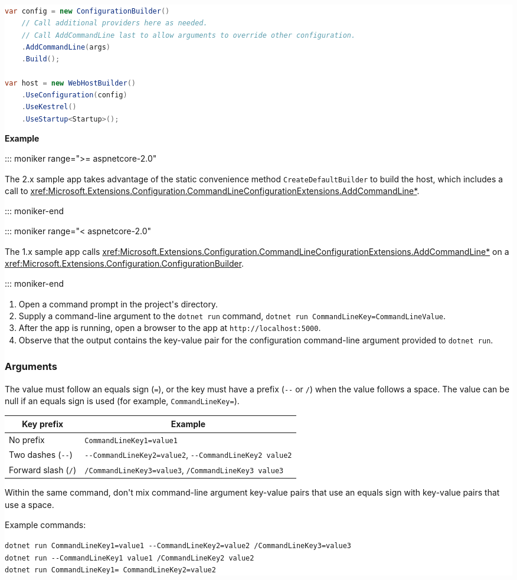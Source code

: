```csharp
var config = new ConfigurationBuilder()
    // Call additional providers here as needed.
    // Call AddCommandLine last to allow arguments to override other configuration.
    .AddCommandLine(args)
    .Build();

var host = new WebHostBuilder()
    .UseConfiguration(config)
    .UseKestrel()
    .UseStartup<Startup>();
```

**Example**

::: moniker range=">= aspnetcore-2.0"

The 2.x sample app takes advantage of the static convenience method `CreateDefaultBuilder` to build the host, which includes a call to <xref:Microsoft.Extensions.Configuration.CommandLineConfigurationExtensions.AddCommandLine*>.

::: moniker-end

::: moniker range="< aspnetcore-2.0"

The 1.x sample app calls <xref:Microsoft.Extensions.Configuration.CommandLineConfigurationExtensions.AddCommandLine*> on a <xref:Microsoft.Extensions.Configuration.ConfigurationBuilder>.

::: moniker-end

1. Open a command prompt in the project's directory.
1. Supply a command-line argument to the `dotnet run` command, `dotnet run CommandLineKey=CommandLineValue`.
1. After the app is running, open a browser to the app at `http://localhost:5000`.
1. Observe that the output contains the key-value pair for the configuration command-line argument provided to `dotnet run`.

### Arguments

The value must follow an equals sign (`=`), or the key must have a prefix (`--` or `/`) when the value follows a space. The value can be null if an equals sign is used (for example, `CommandLineKey=`).

| Key prefix               | Example                                                |
| ------------------------ | ------------------------------------------------------ |
| No prefix                | `CommandLineKey1=value1`                               |
| Two dashes (`--`)        | `--CommandLineKey2=value2`, `--CommandLineKey2 value2` |
| Forward slash (`/`)      | `/CommandLineKey3=value3`, `/CommandLineKey3 value3`   |

Within the same command, don't mix command-line argument key-value pairs that use an equals sign with key-value pairs that use a space.

Example commands:

```console
dotnet run CommandLineKey1=value1 --CommandLineKey2=value2 /CommandLineKey3=value3
dotnet run --CommandLineKey1 value1 /CommandLineKey2 value2
dotnet run CommandLineKey1= CommandLineKey2=value2
```
